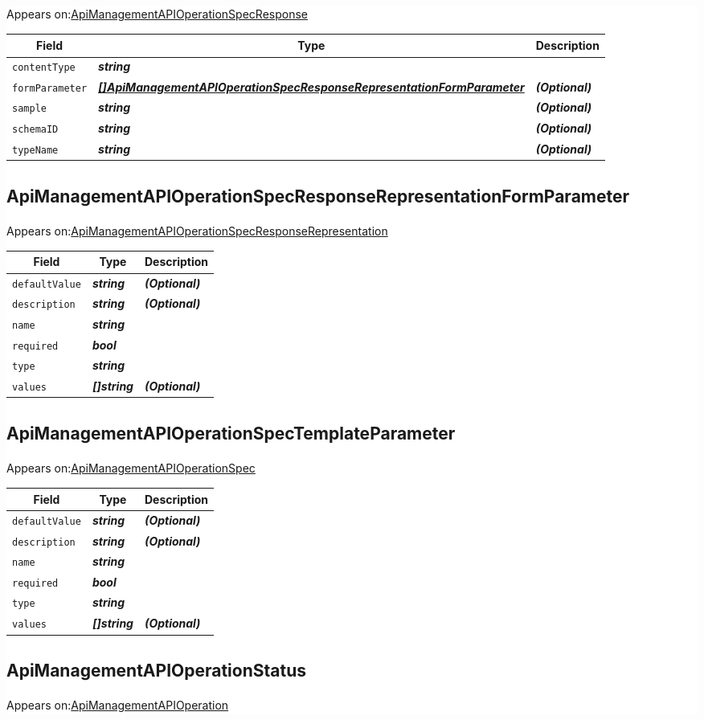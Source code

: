 Appears on:[ApiManagementAPIOperationSpecResponse](#apimanagementapioperationspecresponse)

| Field | Type | Description |
| ------ | ----- | ----------- |
| `contentType` | ***string***||
| `formParameter` | ***[[]ApiManagementAPIOperationSpecResponseRepresentationFormParameter](#apimanagementapioperationspecresponserepresentationformparameter)***| ***(Optional)*** |
| `sample` | ***string***| ***(Optional)*** |
| `schemaID` | ***string***| ***(Optional)*** |
| `typeName` | ***string***| ***(Optional)*** |
## ApiManagementAPIOperationSpecResponseRepresentationFormParameter

Appears on:[ApiManagementAPIOperationSpecResponseRepresentation](#apimanagementapioperationspecresponserepresentation)

| Field | Type | Description |
| ------ | ----- | ----------- |
| `defaultValue` | ***string***| ***(Optional)*** |
| `description` | ***string***| ***(Optional)*** |
| `name` | ***string***||
| `required` | ***bool***||
| `type` | ***string***||
| `values` | ***[]string***| ***(Optional)*** |
## ApiManagementAPIOperationSpecTemplateParameter

Appears on:[ApiManagementAPIOperationSpec](#apimanagementapioperationspec)

| Field | Type | Description |
| ------ | ----- | ----------- |
| `defaultValue` | ***string***| ***(Optional)*** |
| `description` | ***string***| ***(Optional)*** |
| `name` | ***string***||
| `required` | ***bool***||
| `type` | ***string***||
| `values` | ***[]string***| ***(Optional)*** |
## ApiManagementAPIOperationStatus

Appears on:[ApiManagementAPIOperation](#apimanagementapioperation)
